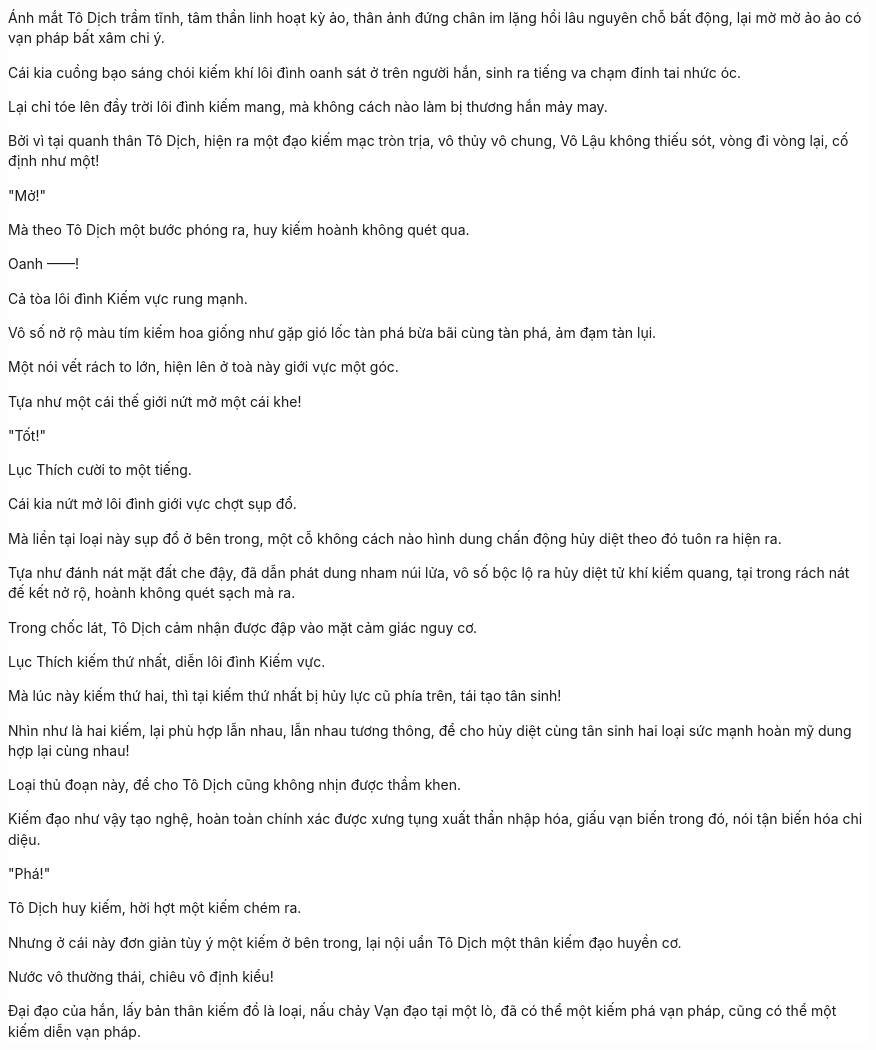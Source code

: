 Ánh mắt Tô Dịch trầm tĩnh, tâm thần linh hoạt kỳ ảo, thân ảnh đứng chân im lặng hồi lâu nguyên chỗ bất động, lại mờ mờ ảo ảo có vạn pháp bất xâm chi ý.

Cái kia cuồng bạo sáng chói kiếm khí lôi đình oanh sát ở trên người hắn, sinh ra tiếng va chạm đinh tai nhức óc.

Lại chỉ tóe lên đầy trời lôi đình kiếm mang, mà không cách nào làm bị thương hắn mảy may.

Bởi vì tại quanh thân Tô Dịch, hiện ra một đạo kiếm mạc tròn trịa, vô thủy vô chung, Vô Lậu không thiếu sót, vòng đi vòng lại, cố định như một!

"Mở!"

Mà theo Tô Dịch một bước phóng ra, huy kiếm hoành không quét qua.

Oanh ——!

Cả tòa lôi đình Kiếm vực rung mạnh.

Vô số nở rộ màu tím kiếm hoa giống như gặp gió lốc tàn phá bừa bãi cùng tàn phá, ảm đạm tàn lụi.

Một nói vết rách to lớn, hiện lên ở toà này giới vực một góc.

Tựa như một cái thế giới nứt mở một cái khe!

"Tốt!"

Lục Thích cười to một tiếng.

Cái kia nứt mở lôi đình giới vực chợt sụp đổ.

Mà liền tại loại này sụp đổ ở bên trong, một cỗ không cách nào hình dung chấn động hủy diệt theo đó tuôn ra hiện ra.

Tựa như đánh nát mặt đất che đậy, đã dẫn phát dung nham núi lửa, vô số bộc lộ ra hủy diệt tử khí kiếm quang, tại trong rách nát đế kết nở rộ, hoành không quét sạch mà ra.

Trong chốc lát, Tô Dịch cảm nhận được đập vào mặt cảm giác nguy cơ.

Lục Thích kiếm thứ nhất, diễn lôi đình Kiếm vực.

Mà lúc này kiếm thứ hai, thì tại kiếm thứ nhất bị hủy lực cũ phía trên, tái tạo tân sinh!

Nhìn như là hai kiếm, lại phù hợp lẫn nhau, lẫn nhau tương thông, để cho hủy diệt cùng tân sinh hai loại sức mạnh hoàn mỹ dung hợp lại cùng nhau!

Loại thủ đoạn này, để cho Tô Dịch cũng không nhịn được thầm khen.

Kiếm đạo như vậy tạo nghệ, hoàn toàn chính xác được xưng tụng xuất thần nhập hóa, giấu vạn biến trong đó, nói tận biến hóa chi diệu.

"Phá!"

Tô Dịch huy kiếm, hời hợt một kiếm chém ra.

Nhưng ở cái này đơn giản tùy ý một kiếm ở bên trong, lại nội uẩn Tô Dịch một thân kiếm đạo huyền cơ.

Nước vô thường thái, chiêu vô định kiểu!

Đại đạo của hắn, lấy bản thân kiếm đồ là loại, nấu chảy Vạn đạo tại một lò, đã có thể một kiếm phá vạn pháp, cũng có thể một kiếm diễn vạn pháp.
